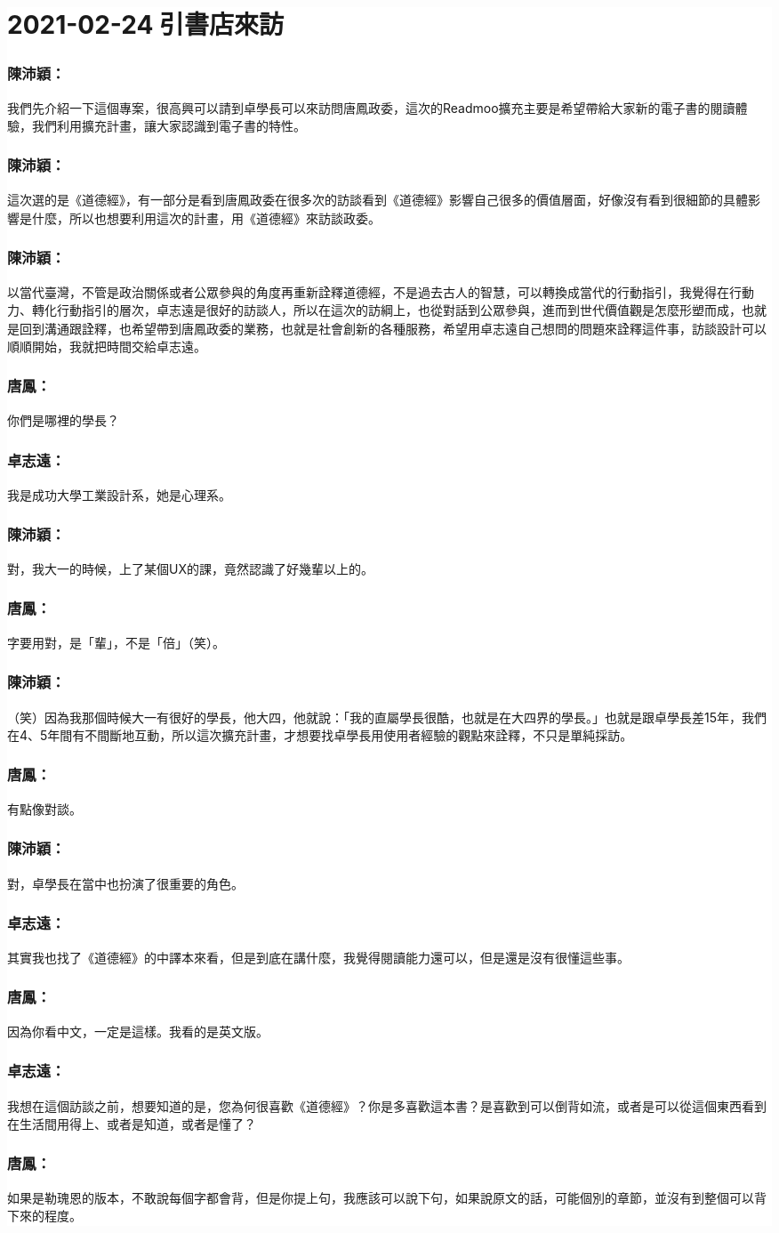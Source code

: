 # 2021-02-24 引書店來訪

### 陳沛穎：
我們先介紹一下這個專案，很高興可以請到卓學長可以來訪問唐鳳政委，這次的Readmoo擴充主要是希望帶給大家新的電子書的閱讀體驗，我們利用擴充計畫，讓大家認識到電子書的特性。

### 陳沛穎：
這次選的是《道德經》，有一部分是看到唐鳳政委在很多次的訪談看到《道德經》影響自己很多的價值層面，好像沒有看到很細節的具體影響是什麼，所以也想要利用這次的計畫，用《道德經》來訪談政委。

### 陳沛穎：
以當代臺灣，不管是政治關係或者公眾參與的角度再重新詮釋道德經，不是過去古人的智慧，可以轉換成當代的行動指引，我覺得在行動力、轉化行動指引的層次，卓志遠是很好的訪談人，所以在這次的訪綱上，也從對話到公眾參與，進而到世代價值觀是怎麼形塑而成，也就是回到溝通跟詮釋，也希望帶到唐鳳政委的業務，也就是社會創新的各種服務，希望用卓志遠自己想問的問題來詮釋這件事，訪談設計可以順順開始，我就把時間交給卓志遠。

### 唐鳳：
你們是哪裡的學長？

### 卓志遠：
我是成功大學工業設計系，她是心理系。

### 陳沛穎：
對，我大一的時候，上了某個UX的課，竟然認識了好幾輩以上的。

### 唐鳳：
字要用對，是「輩」，不是「倍」（笑）。

### 陳沛穎：
（笑）因為我那個時候大一有很好的學長，他大四，他就說：「我的直屬學長很酷，也就是在大四界的學長。」也就是跟卓學長差15年，我們在4、5年間有不間斷地互動，所以這次擴充計畫，才想要找卓學長用使用者經驗的觀點來詮釋，不只是單純採訪。

### 唐鳳：
有點像對談。

### 陳沛穎：
對，卓學長在當中也扮演了很重要的角色。

### 卓志遠：
其實我也找了《道德經》的中譯本來看，但是到底在講什麼，我覺得閱讀能力還可以，但是還是沒有很懂這些事。

### 唐鳳：
因為你看中文，一定是這樣。我看的是英文版。

### 卓志遠：
我想在這個訪談之前，想要知道的是，您為何很喜歡《道德經》？你是多喜歡這本書？是喜歡到可以倒背如流，或者是可以從這個東西看到在生活間用得上、或者是知道，或者是懂了？

### 唐鳳：
如果是勒瑰恩的版本，不敢說每個字都會背，但是你提上句，我應該可以說下句，如果說原文的話，可能個別的章節，並沒有到整個可以背下來的程度。
